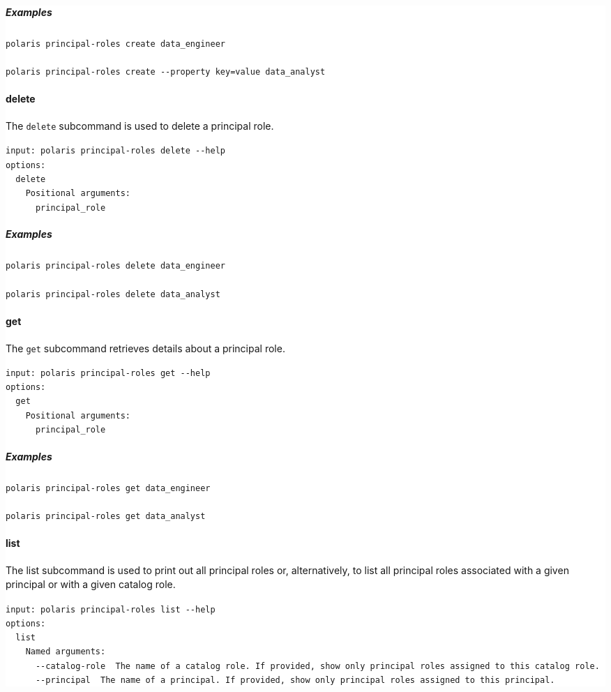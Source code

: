 ##### Examples

```
polaris principal-roles create data_engineer

polaris principal-roles create --property key=value data_analyst
```

#### delete

The `delete` subcommand is used to delete a principal role.

```
input: polaris principal-roles delete --help
options:
  delete
    Positional arguments:
      principal_role
```

##### Examples

```
polaris principal-roles delete data_engineer

polaris principal-roles delete data_analyst
```

#### get

The `get` subcommand retrieves details about a principal role.

```
input: polaris principal-roles get --help
options:
  get
    Positional arguments:
      principal_role
```

##### Examples

```
polaris principal-roles get data_engineer

polaris principal-roles get data_analyst
```

#### list

The list subcommand is used to print out all principal roles or, alternatively, to list all principal roles associated with a given principal or with a given catalog role.

```
input: polaris principal-roles list --help
options:
  list
    Named arguments:
      --catalog-role  The name of a catalog role. If provided, show only principal roles assigned to this catalog role.
      --principal  The name of a principal. If provided, show only principal roles assigned to this principal.
```
